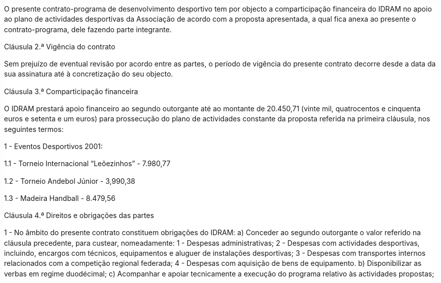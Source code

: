 
O presente contrato-programa de desenvolvimento
desportivo tem por objecto a comparticipação financeira do
IDRAM no apoio ao plano de actividades desportivas da
Associação de acordo com a proposta apresentada, a qual
fica anexa ao presente o contrato-programa, dele fazendo
parte integrante.


Cláusula 2.ª
Vigência do contrato


Sem prejuízo de eventual revisão por acordo entre as
partes, o período de vigência do presente contrato decorre
desde a data da sua assinatura até à concretização do seu
objecto.


Cláusula 3.ª
Comparticipação financeira


O IDRAM prestará apoio financeiro ao segundo
outorgante até ao montante de 20.450,71 (vinte mil,
quatrocentos e cinquenta euros e setenta e um euros) para
prossecução do plano de actividades constante da proposta
referida na primeira cláusula, nos seguintes termos:


1 - Eventos Desportivos 2001:


1.1 - Torneio Internacional “Leõezinhos” - 7.980,77


1.2 - Torneio Andebol Júnior - 3,990,38


1.3 - Madeira Handball - 8.479,56


Cláusula 4.ª
Direitos e obrigações das partes


1 - No âmbito do presente contrato constituem obrigações do IDRAM:
a) Conceder ao segundo outorgante o valor
referido na cláusula precedente, para custear,
nomeadamente:
1 - Despesas administrativas;
2 - Despesas com actividades desportivas, incluindo, encargos com técnicos, equipamentos e aluguer de
instalações desportivas;
3 - Despesas com transportes internos
relacionados com a competição
regional federada;
4 - Despesas com aquisição de bens de
equipamento.
b) Disponibilizar as verbas em regime duodécimal;
c) Acompanhar e apoiar tecnicamente a execução do programa relativo às actividades
propostas;
